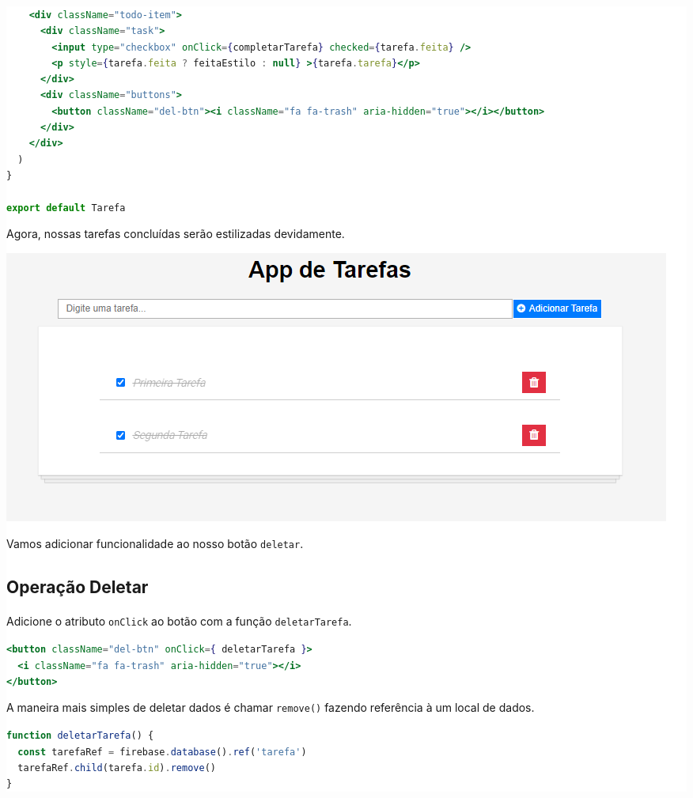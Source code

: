 ```jsx
    <div className="todo-item">
      <div className="task">
        <input type="checkbox" onClick={completarTarefa} checked={tarefa.feita} />
        <p style={tarefa.feita ? feitaEstilo : null} >{tarefa.tarefa}</p>
      </div>
      <div className="buttons">
        <button className="del-btn"><i className="fa fa-trash" aria-hidden="true"></i></button>
      </div>
    </div>
  )
}

export default Tarefa
```

Agora, nossas tarefas concluídas serão estilizadas devidamente.

![riscadas](img/riscado.PNG)

Vamos adicionar funcionalidade ao nosso botão `deletar`.

## Operação Deletar

Adicione o atributo `onClick` ao botão com a função `deletarTarefa`.

```jsx
<button className="del-btn" onClick={ deletarTarefa }>
  <i className="fa fa-trash" aria-hidden="true"></i>
</button>
```

A maneira mais simples de deletar dados é chamar `remove()` fazendo referência à um local de dados.

```jsx
function deletarTarefa() {
  const tarefaRef = firebase.database().ref('tarefa')
  tarefaRef.child(tarefa.id).remove()
}
```
